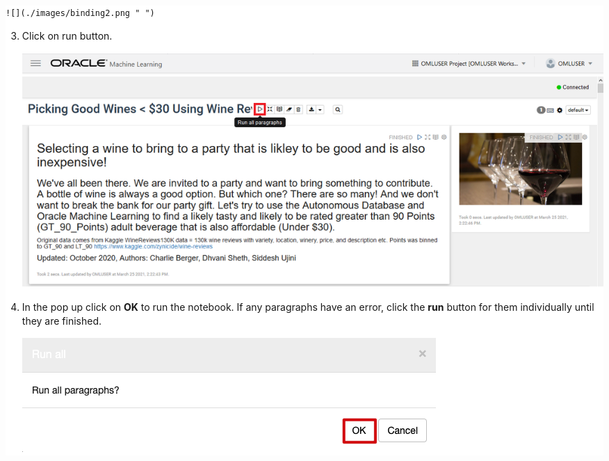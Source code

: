     ![](./images/binding2.png " ")

3. Click on run button. 

    ![](./images/run.png " ")

4. In the pop up click on **OK** to run the notebook. If any paragraphs have an error, click the **run** button for them individually until they are finished.

    ![](./images/run-all-paragraphs.png " ")
